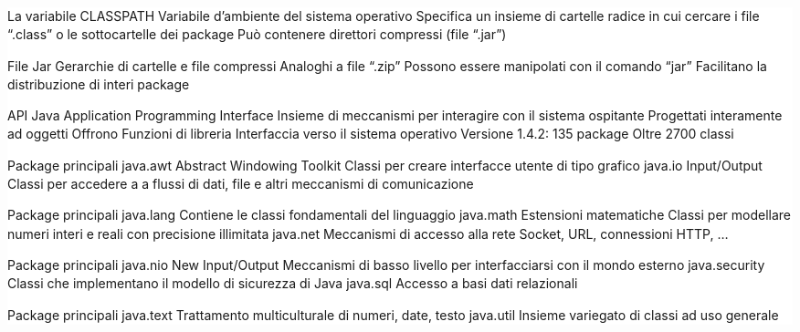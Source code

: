 La variabile CLASSPATH
Variabile d’ambiente del sistema operativo
Specifica un insieme di cartelle radice in cui cercare i file “.class” o le sottocartelle dei package
Può contenere direttori compressi (file “.jar”)

File Jar
Gerarchie di cartelle e file compressi
Analoghi a file “.zip”
Possono essere manipolati con il comando “jar”
Facilitano la distribuzione di interi package

API Java
Application Programming Interface
Insieme di meccanismi per interagire con il sistema ospitante
Progettati interamente ad oggetti
Offrono 
Funzioni di libreria
Interfaccia verso il sistema operativo
Versione 1.4.2:
135 package
Oltre 2700 classi

Package principali 
java.awt
Abstract Windowing Toolkit
Classi per creare interfacce utente di tipo grafico
java.io
Input/Output
Classi per accedere a a flussi di dati, file e altri meccanismi di comunicazione

Package principali
java.lang
Contiene le classi fondamentali del linguaggio
java.math
Estensioni matematiche
Classi per modellare numeri interi e reali con precisione illimitata
java.net
Meccanismi di accesso alla rete 
Socket, URL, connessioni HTTP, …

Package principali
java.nio
New Input/Output
Meccanismi di basso livello per interfacciarsi con il mondo esterno
java.security
Classi che implementano il modello di sicurezza di Java 
java.sql
Accesso a basi dati relazionali

Package principali
java.text
Trattamento multiculturale di numeri, date, testo
java.util
Insieme variegato di classi ad uso generale
